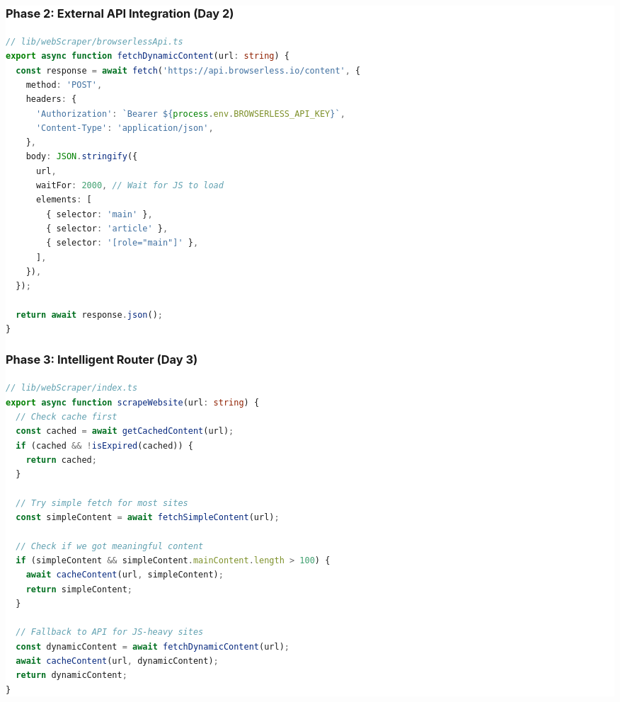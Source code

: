 
### Phase 2: External API Integration (Day 2)
```typescript
// lib/webScraper/browserlessApi.ts
export async function fetchDynamicContent(url: string) {
  const response = await fetch('https://api.browserless.io/content', {
    method: 'POST',
    headers: {
      'Authorization': `Bearer ${process.env.BROWSERLESS_API_KEY}`,
      'Content-Type': 'application/json',
    },
    body: JSON.stringify({
      url,
      waitFor: 2000, // Wait for JS to load
      elements: [
        { selector: 'main' },
        { selector: 'article' },
        { selector: '[role="main"]' },
      ],
    }),
  });
  
  return await response.json();
}
```

### Phase 3: Intelligent Router (Day 3)
```typescript
// lib/webScraper/index.ts
export async function scrapeWebsite(url: string) {
  // Check cache first
  const cached = await getCachedContent(url);
  if (cached && !isExpired(cached)) {
    return cached;
  }
  
  // Try simple fetch for most sites
  const simpleContent = await fetchSimpleContent(url);
  
  // Check if we got meaningful content
  if (simpleContent && simpleContent.mainContent.length > 100) {
    await cacheContent(url, simpleContent);
    return simpleContent;
  }
  
  // Fallback to API for JS-heavy sites
  const dynamicContent = await fetchDynamicContent(url);
  await cacheContent(url, dynamicContent);
  return dynamicContent;
}
```
